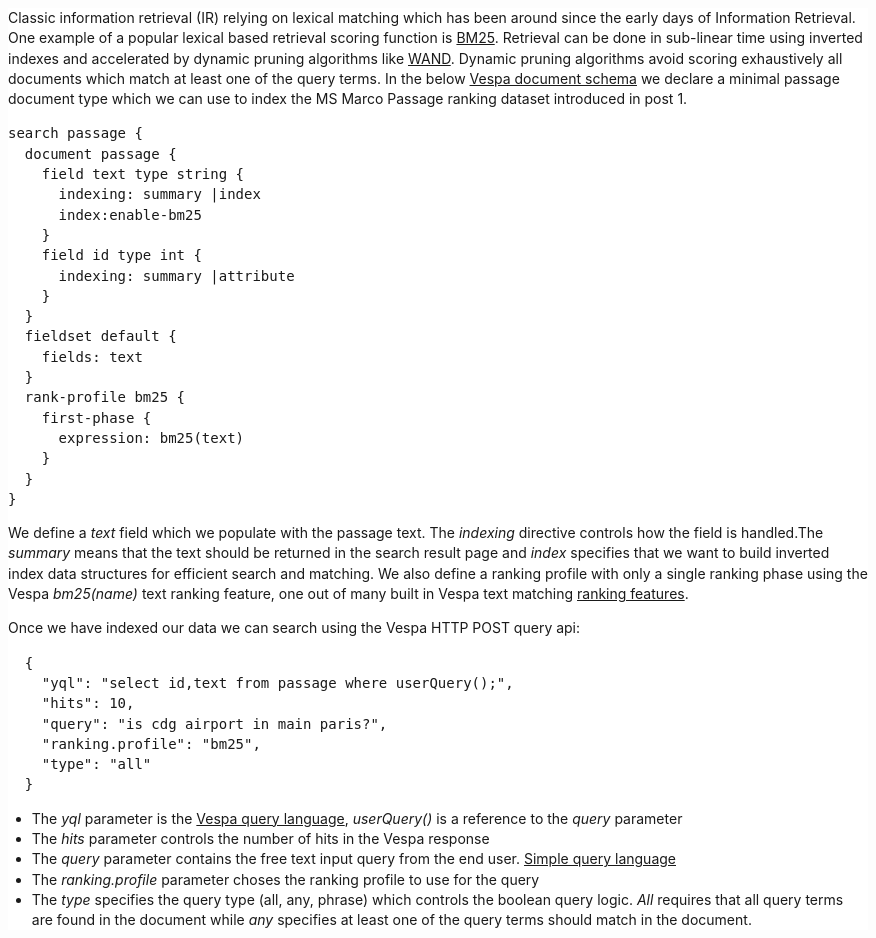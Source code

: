 Classic information retrieval (IR) relying on lexical matching which has been around since the early days of Information Retrieval. One example of a popular lexical based retrieval scoring function is [BM25](https://docs.vespa.ai/en/reference/bm25.html). Retrieval can be done in sub-linear time using inverted indexes and accelerated by dynamic pruning algorithms like [WAND](https://docs.vespa.ai/en/using-wand-with-vespa.html). Dynamic pruning algorithms avoid scoring exhaustively all documents which match at least one of the query terms.  In the below [Vespa document schema](https://docs.vespa.ai/en/schemas.html) we declare a minimal passage document type which we can use to index the MS Marco Passage ranking dataset introduced in post 1. 

<pre>
search passage {
  document passage {
    field text type string {
      indexing: summary |index
      index:enable-bm25
    }
    field id type int {
      indexing: summary |attribute
    }
  }
  fieldset default {
  	fields: text
  }
  rank-profile bm25 {
  	first-phase {
  	  expression: bm25(text)
  	}
  }
}
</pre>

We define a *text* field which we populate with the passage text. The *indexing* directive controls how the field is handled.The *summary* means that the text should be returned in the search result page and *index* specifies that we want to build inverted index data structures for efficient search and matching. We also define a ranking profile with only a single ranking phase using the Vespa *bm25(name)* text ranking feature, one out of many built in Vespa text matching [ranking features](https://docs.vespa.ai/en/reference/rank-features.html).  

Once we have indexed our data we can search using the Vespa HTTP POST query api: 

<pre>
  {
    "yql": "select id,text from passage where userQuery();",
    "hits": 10,
    "query": "is cdg airport in main paris?",
    "ranking.profile": "bm25",
    "type": "all"
  }
</pre>

* The *yql* parameter is the [Vespa query language](https://docs.vespa.ai/en/query-language.html), *userQuery()* is a reference  to the *query* parameter
* The *hits* parameter controls the number of hits in the Vespa response 
* The *query* parameter contains the free text input query from the end user. [Simple query language](https://docs.vespa.ai/en/reference/simple-query-language-reference.html)
* The *ranking.profile* parameter choses the ranking profile to use for the query
* The *type* specifies the query type (all, any, phrase) which controls the boolean query logic. *All* requires that all query terms are found in the document while *any* specifies at least one of the query terms should match in the document. 
